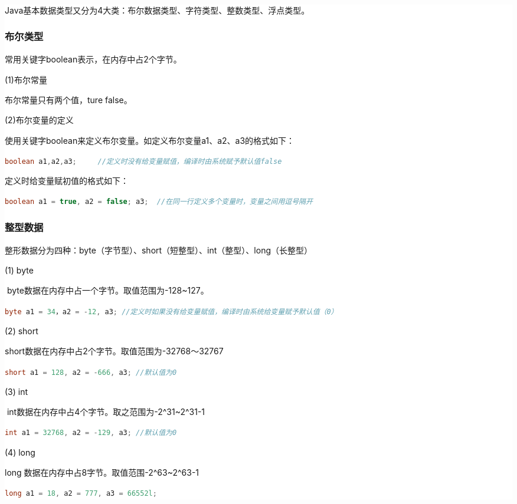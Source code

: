 Java基本数据类型又分为4大类：布尔数据类型、字符类型、整数类型、浮点类型。

### 布尔类型



常用关键字boolean表示，在内存中占2个字节。

(1)布尔常量

布尔常量只有两个值，ture  false。

(2)布尔变量的定义

使用关键字boolean来定义布尔变量。如定义布尔变量a1、a2、a3的格式如下：

```java
boolean a1,a2,a3;     //定义时没有给变量赋值，编译时由系统赋予默认值false
```

定义时给变量赋初值的格式如下：

```java
boolean a1 = true, a2 = false; a3;  //在同一行定义多个变量时，变量之间用逗号隔开
```

### 整型数据



整形数据分为四种：byte（字节型）、short（短整型）、int（整型）、long（长整型）

(1) byte

​    byte数据在内存中占一个字节。取值范围为-128~127。

```java
byte a1 = 34，a2 = -12, a3; //定义时如果没有给变量赋值，编译时由系统给变量赋予默认值（0）
```



(2) short

  short数据在内存中占2个字节。取值范围为-32768～32767

```java
short a1 = 128, a2 = -666, a3; //默认值为0
```



(3) int

​	int数据在内存中占4个字节。取之范围为-2^31~2^31-1

```java
int a1 = 32768, a2 = -129, a3; //默认值为0
```



(4) long

long 数据在内存中占8字节。取值范围-2^63~2^63-1

```java
long a1 = 18, a2 = 777, a3 = 66552l;
```
